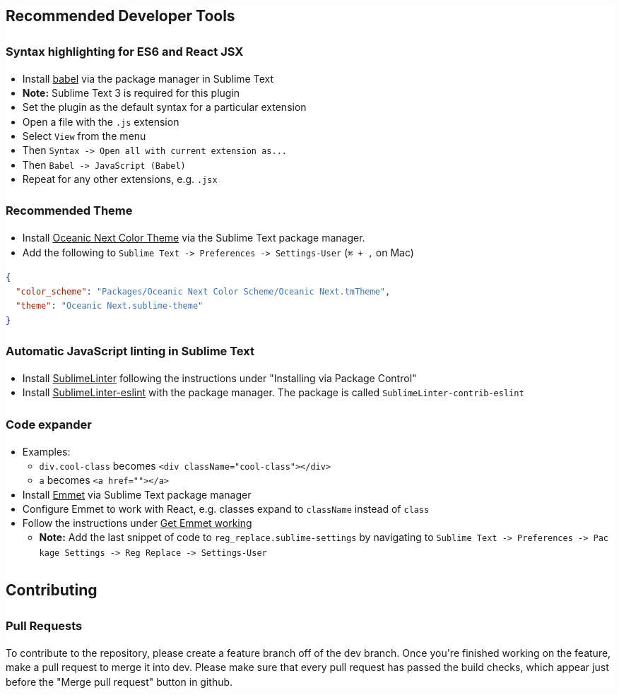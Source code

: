 
## Recommended Developer Tools

### Syntax highlighting for ES6 and React JSX
- Install [babel](https://packagecontrol.io/packages/Babel) via the package manager in Sublime Text
- **Note:** Sublime Text 3 is required for this plugin
- Set the plugin as the default syntax for a particular extension
- Open a file with the `.js` extension
- Select `View` from the menu
- Then `Syntax -> Open all with current extension as...`
- Then `Babel -> JavaScript (Babel)`
- Repeat for any other extensions, e.g. `.jsx`

### Recommended Theme
- Install [Oceanic Next Color Theme](https://github.com/voronianski/oceanic-next-color-scheme) via the Sublime Text package manager.
- Add the following to `Sublime Text -> Preferences -> Settings-User` (`⌘ + ,` on Mac)

```JSON
{
  "color_scheme": "Packages/Oceanic Next Color Scheme/Oceanic Next.tmTheme",
  "theme": "Oceanic Next.sublime-theme"
}
```

### Automatic JavaScript linting in Sublime Text
- Install [SublimeLinter](http://sublimelinter.readthedocs.org/en/latest/installation.html) following the instructions under "Installing via Package Control"
- Install [SublimeLinter-eslint](https://github.com/roadhump/SublimeLinter-eslint) with the package manager. The package is called `SublimeLinter-contrib-eslint`

### Code expander
- Examples:
  - `div.cool-class` becomes `<div className="cool-class"></div>`
  - `a` becomes `<a href=""></a>`
- Install [Emmet](https://github.com/sergeche/emmet-sublime) via Sublime Text package manager
- Configure Emmet to work with React, e.g. classes expand to `className` instead of `class`
- Follow the instructions under [Get Emmet working](http://www.nitinh.com/2015/02/setting-sublime-text-react-jsx-development/)
  - **Note:** Add the last snippet of code to `reg_replace.sublime-settings` by navigating to  `Sublime Text -> Preferences -> Package Settings -> Reg Replace -> Settings-User`

## Contributing

### Pull Requests

To contribute to the repository, please create a feature branch off of the dev branch. Once you're finished working on the feature, make a pull request to merge it into dev. Please make sure that every pull request has passed the build checks, which appear just before the "Merge pull request" button in github.